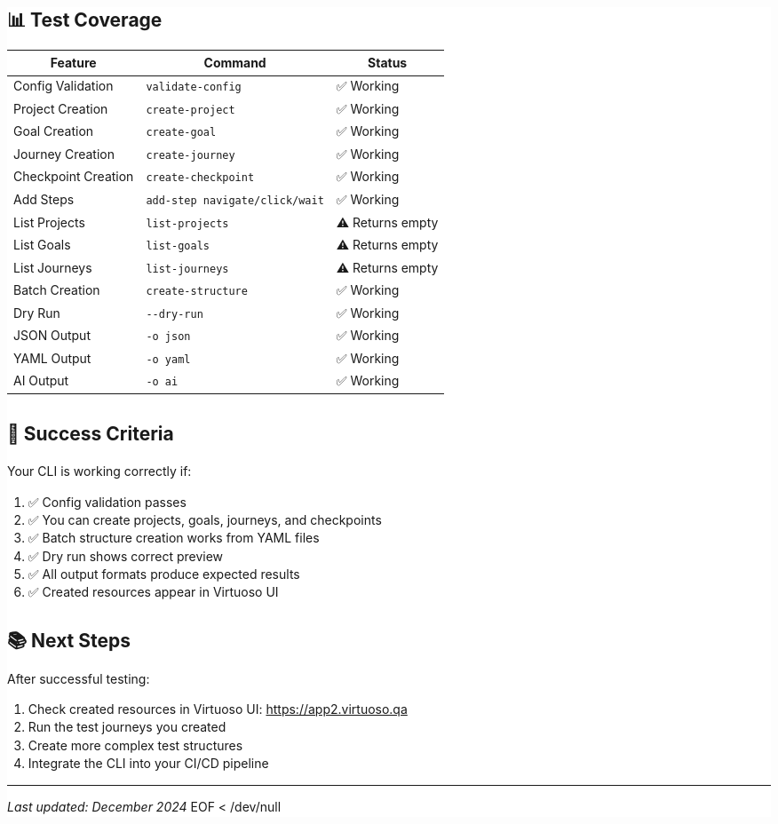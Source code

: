 ## 📊 Test Coverage

| Feature | Command | Status |
|---------|---------|--------|
| Config Validation | `validate-config` | ✅ Working |
| Project Creation | `create-project` | ✅ Working |
| Goal Creation | `create-goal` | ✅ Working |
| Journey Creation | `create-journey` | ✅ Working |
| Checkpoint Creation | `create-checkpoint` | ✅ Working |
| Add Steps | `add-step navigate/click/wait` | ✅ Working |
| List Projects | `list-projects` | ⚠️ Returns empty |
| List Goals | `list-goals` | ⚠️ Returns empty |
| List Journeys | `list-journeys` | ⚠️ Returns empty |
| Batch Creation | `create-structure` | ✅ Working |
| Dry Run | `--dry-run` | ✅ Working |
| JSON Output | `-o json` | ✅ Working |
| YAML Output | `-o yaml` | ✅ Working |
| AI Output | `-o ai` | ✅ Working |

## 🎉 Success Criteria

Your CLI is working correctly if:
1. ✅ Config validation passes
2. ✅ You can create projects, goals, journeys, and checkpoints
3. ✅ Batch structure creation works from YAML files
4. ✅ Dry run shows correct preview
5. ✅ All output formats produce expected results
6. ✅ Created resources appear in Virtuoso UI

## 📚 Next Steps

After successful testing:
1. Check created resources in Virtuoso UI: https://app2.virtuoso.qa
2. Run the test journeys you created
3. Create more complex test structures
4. Integrate the CLI into your CI/CD pipeline

---
*Last updated: December 2024*
EOF < /dev/null